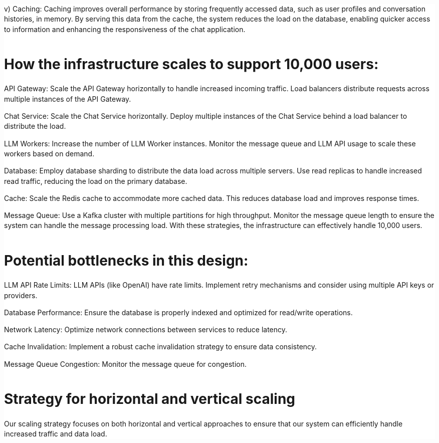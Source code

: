  v) Caching: Caching improves overall performance by storing frequently accessed data, such as user profiles and conversation histories, in 
    memory. By serving this data from the cache, the system reduces the load on the database, enabling quicker access to information and 
    enhancing the responsiveness of the chat application.


   # How the infrastructure scales to support 10,000 users:

   API Gateway: Scale the API Gateway horizontally to handle increased incoming traffic. Load balancers distribute requests across multiple 
   instances of the API Gateway.

   Chat Service: Scale the Chat Service horizontally. Deploy multiple instances of the Chat Service behind a load balancer to distribute 
   the load.

   LLM Workers: Increase the number of LLM Worker instances. Monitor the message queue and LLM API usage to scale these workers based on 
   demand.

   Database: Employ database sharding to distribute the data load across multiple servers. Use read replicas to handle increased read 
   traffic, reducing the load on the primary database.

   Cache: Scale the Redis cache to accommodate more cached data. This reduces database load and improves response times.

   Message Queue: Use a Kafka cluster with multiple partitions for high throughput. Monitor the message queue length to ensure the system 
   can handle the message processing load.
   With these strategies, the infrastructure can effectively handle 10,000 users.

  

   # Potential bottlenecks in this design:
   LLM API Rate Limits: LLM APIs (like OpenAI) have rate limits. Implement retry mechanisms and consider using multiple API keys or 
   providers.

   Database Performance: Ensure the database is properly indexed and optimized for read/write operations.

   Network Latency: Optimize network connections between services to reduce latency.

   Cache Invalidation: Implement a robust cache invalidation strategy to ensure data consistency.

   Message Queue Congestion: Monitor the message queue for congestion.


   # Strategy for horizontal and vertical scaling

   Our scaling strategy focuses on both horizontal and vertical approaches to ensure that our system can efficiently handle increased 
   traffic and data load.
